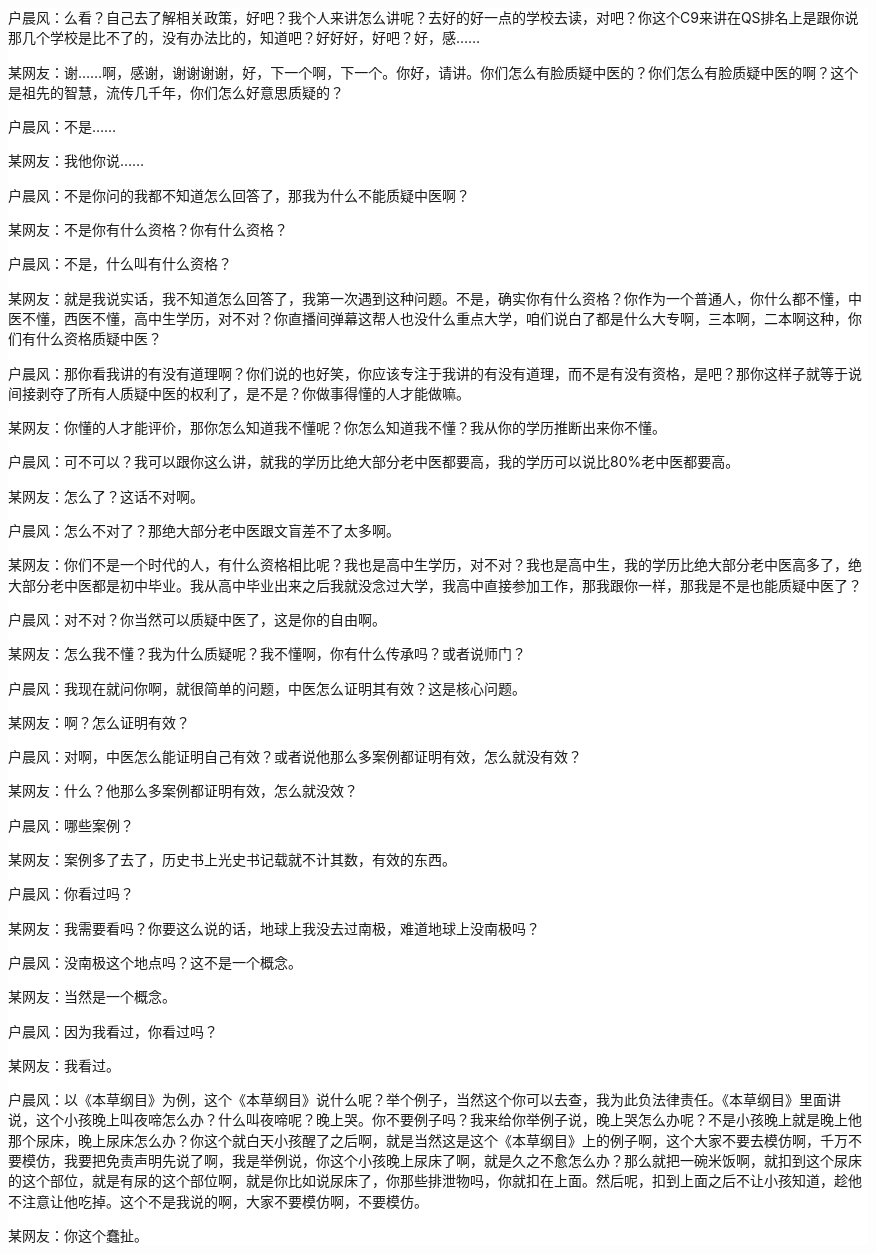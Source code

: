 户晨风：么看？自己去了解相关政策，好吧？我个人来讲怎么讲呢？去好的好一点的学校去读，对吧？你这个C9来讲在QS排名上是跟你说那几个学校是比不了的，没有办法比的，知道吧？好好好，好吧？好，感……

某网友：谢……啊，感谢，谢谢谢谢，好，下一个啊，下一个。你好，请讲。你们怎么有脸质疑中医的？你们怎么有脸质疑中医的啊？这个是祖先的智慧，流传几千年，你们怎么好意思质疑的？

户晨风：不是……

某网友：我他你说……

户晨风：不是你问的我都不知道怎么回答了，那我为什么不能质疑中医啊？

某网友：不是你有什么资格？你有什么资格？

户晨风：不是，什么叫有什么资格？

某网友：就是我说实话，我不知道怎么回答了，我第一次遇到这种问题。不是，确实你有什么资格？你作为一个普通人，你什么都不懂，中医不懂，西医不懂，高中生学历，对不对？你直播间弹幕这帮人也没什么重点大学，咱们说白了都是什么大专啊，三本啊，二本啊这种，你们有什么资格质疑中医？

户晨风：那你看我讲的有没有道理啊？你们说的也好笑，你应该专注于我讲的有没有道理，而不是有没有资格，是吧？那你这样子就等于说间接剥夺了所有人质疑中医的权利了，是不是？你做事得懂的人才能做嘛。

某网友：你懂的人才能评价，那你怎么知道我不懂呢？你怎么知道我不懂？我从你的学历推断出来你不懂。

户晨风：可不可以？我可以跟你这么讲，就我的学历比绝大部分老中医都要高，我的学历可以说比80%老中医都要高。

某网友：怎么了？这话不对啊。

户晨风：怎么不对了？那绝大部分老中医跟文盲差不了太多啊。

某网友：你们不是一个时代的人，有什么资格相比呢？我也是高中生学历，对不对？我也是高中生，我的学历比绝大部分老中医高多了，绝大部分老中医都是初中毕业。我从高中毕业出来之后我就没念过大学，我高中直接参加工作，那我跟你一样，那我是不是也能质疑中医了？

户晨风：对不对？你当然可以质疑中医了，这是你的自由啊。

某网友：怎么我不懂？我为什么质疑呢？我不懂啊，你有什么传承吗？或者说师门？

户晨风：我现在就问你啊，就很简单的问题，中医怎么证明其有效？这是核心问题。

某网友：啊？怎么证明有效？

户晨风：对啊，中医怎么能证明自己有效？或者说他那么多案例都证明有效，怎么就没有效？

某网友：什么？他那么多案例都证明有效，怎么就没效？

户晨风：哪些案例？

某网友：案例多了去了，历史书上光史书记载就不计其数，有效的东西。

户晨风：你看过吗？

某网友：我需要看吗？你要这么说的话，地球上我没去过南极，难道地球上没南极吗？

户晨风：没南极这个地点吗？这不是一个概念。

某网友：当然是一个概念。

户晨风：因为我看过，你看过吗？

某网友：我看过。

户晨风：以《本草纲目》为例，这个《本草纲目》说什么呢？举个例子，当然这个你可以去查，我为此负法律责任。《本草纲目》里面讲说，这个小孩晚上叫夜啼怎么办？什么叫夜啼呢？晚上哭。你不要例子吗？我来给你举例子说，晚上哭怎么办呢？不是小孩晚上就是晚上他那个尿床，晚上尿床怎么办？你这个就白天小孩醒了之后啊，就是当然这是这个《本草纲目》上的例子啊，这个大家不要去模仿啊，千万不要模仿，我要把免责声明先说了啊，我是举例说，你这个小孩晚上尿床了啊，就是久之不愈怎么办？那么就把一碗米饭啊，就扣到这个尿床的这个部位，就是有尿的这个部位啊，就是你比如说尿床了，你那些排泄物吗，你就扣在上面。然后呢，扣到上面之后不让小孩知道，趁他不注意让他吃掉。这个不是我说的啊，大家不要模仿啊，不要模仿。

某网友：你这个蠢扯。

